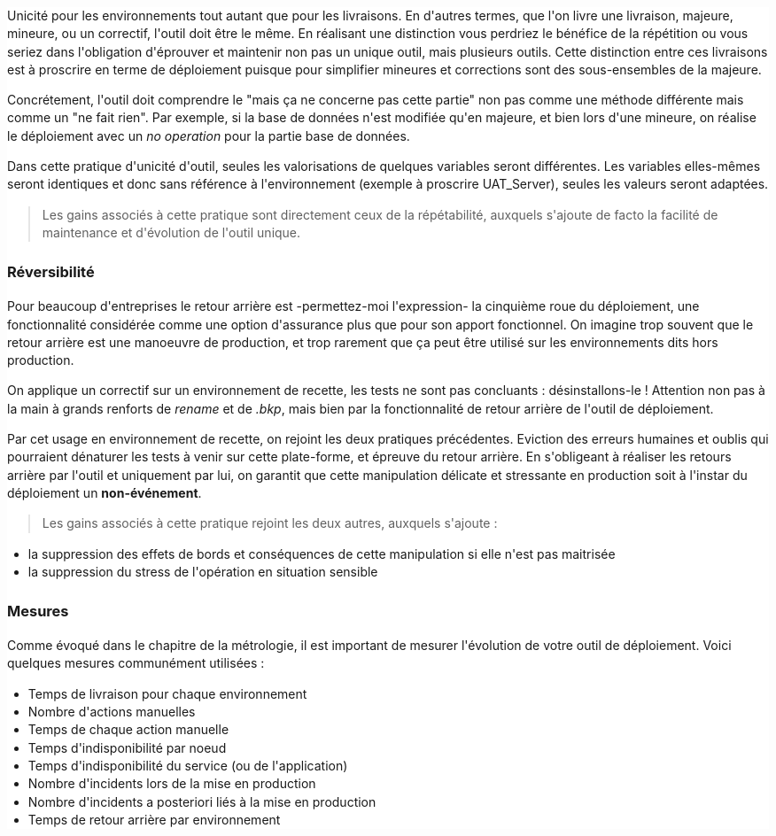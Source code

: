 Unicité pour les environnements tout autant que pour les livraisons. En d'autres termes, que l'on livre une livraison, majeure, mineure, ou un correctif, l'outil doit être le même. En réalisant une distinction vous perdriez le bénéfice de la répétition ou vous seriez dans l'obligation d'éprouver et maintenir non pas un unique outil, mais plusieurs outils. Cette distinction entre ces livraisons est à proscrire en terme de déploiement puisque pour simplifier mineures et corrections sont des sous-ensembles de la majeure.

Concrétement, l'outil doit comprendre le "mais ça ne concerne pas cette partie" non pas comme une méthode différente mais comme un "ne fait rien". Par exemple, si la base de données n'est modifiée qu'en majeure, et bien lors d'une mineure, on réalise le déploiement avec un _no operation_ pour la partie base de données.

Dans cette pratique d'unicité d'outil, seules les valorisations de quelques variables seront différentes. Les variables elles-mêmes seront identiques et donc sans référence à l'environnement (exemple à proscrire UAT_Server), seules les valeurs seront adaptées.

> Les gains associés à cette pratique sont directement ceux de la répétabilité, auxquels s'ajoute de facto la facilité de maintenance et d'évolution de l'outil unique.

### Réversibilité
Pour beaucoup d'entreprises le retour arrière est -permettez-moi l'expression- la cinquième roue du déploiement, une fonctionnalité considérée comme une option d'assurance plus que pour son apport fonctionnel.
On imagine trop souvent que le retour arrière est une manoeuvre de production, et trop rarement que ça peut être utilisé sur les environnements dits hors production.

On applique un correctif sur un environnement de recette, les tests ne sont pas concluants : désinstallons-le ! Attention non pas à la main à grands renforts de _rename_ et de _.bkp_, mais bien par la fonctionnalité de retour arrière de l'outil de déploiement.

Par cet usage en environnement de recette, on rejoint les deux pratiques précédentes. Eviction des erreurs humaines et oublis qui pourraient dénaturer les tests à venir sur cette plate-forme, et épreuve du retour arrière.
En s'obligeant à réaliser les retours arrière par l'outil et uniquement par lui, on garantit que cette manipulation délicate et stressante en production soit à l'instar du déploiement un **non-événement**.

> Les gains associés à cette pratique rejoint les deux autres, auxquels s'ajoute :
- la suppression des effets de bords et conséquences de cette manipulation si elle n'est pas maitrisée
- la suppression du stress de l'opération en situation sensible

### Mesures
Comme évoqué dans le chapitre de la métrologie, il est important de mesurer l'évolution de votre outil de déploiement. Voici quelques mesures communément utilisées :
- Temps de livraison pour chaque environnement
- Nombre d'actions manuelles
- Temps de chaque action manuelle
- Temps d'indisponibilité par noeud
- Temps d'indisponibilité du service (ou de l'application)
- Nombre d'incidents lors de la mise en production
- Nombre d'incidents a posteriori liés à la mise en production
- Temps de retour arrière par environnement
